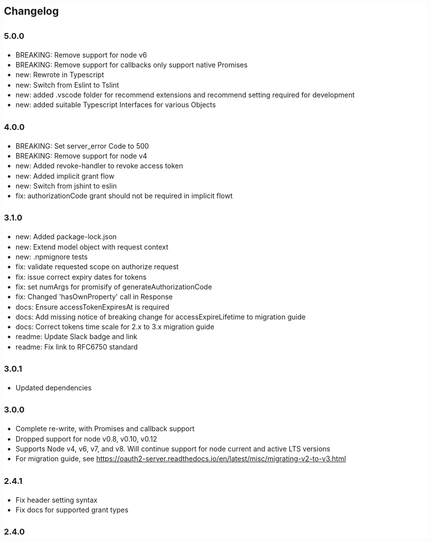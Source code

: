 ## Changelog

### 5.0.0
* BREAKING: Remove support for node v6
* BREAKING: Remove support for callbacks only support native Promises
* new: Rewrote in Typescript
* new: Switch from Eslint to Tslint
* new: added .vscode folder for recommend extensions and recommend setting required for development
* new: added suitable Typescript Interfaces for various Objects

### 4.0.0
* BREAKING: Set server_error Code to 500
* BREAKING: Remove support for node v4
* new: Added revoke-handler to revoke access token
* new: Added implicit grant flow
* new: Switch from jshint to eslin
* fix: authorizationCode grant should not be required in implicit flowt

### 3.1.0
* new: Added package-lock.json
* new: Extend model object with request context
* new: .npmignore tests
* fix: validate requested scope on authorize request
* fix: issue correct expiry dates for tokens
* fix: set numArgs for promisify of generateAuthorizationCode
* fix: Changed 'hasOwnProperty' call in Response
* docs: Ensure accessTokenExpiresAt is required
* docs: Add missing notice of breaking change for accessExpireLifetime to migration guide
* docs: Correct tokens time scale for 2.x to 3.x  migration guide
* readme: Update Slack badge and link
* readme: Fix link to RFC6750 standard

### 3.0.1
* Updated dependencies

### 3.0.0
* Complete re-write, with Promises and callback support
* Dropped support for node v0.8, v0.10, v0.12
* Supports Node v4, v6, v7, and v8.  Will continue support for node current and active LTS versions
* For migration guide, see https://oauth2-server.readthedocs.io/en/latest/misc/migrating-v2-to-v3.html

### 2.4.1

- Fix header setting syntax
- Fix docs for supported grant types

### 2.4.0
